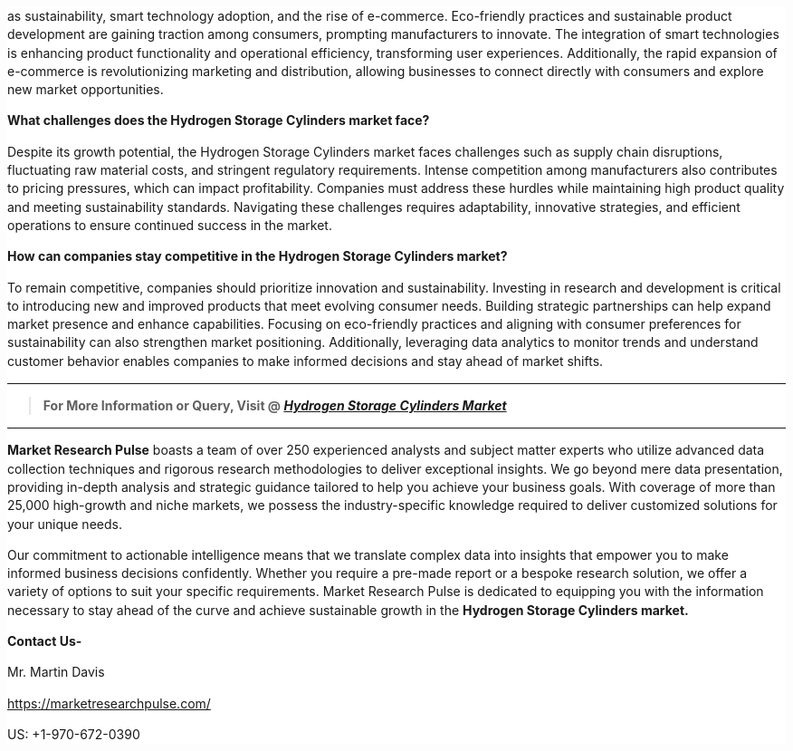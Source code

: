 as sustainability, smart technology adoption, and the rise of e-commerce. Eco-friendly practices and sustainable product development are gaining traction among consumers, prompting manufacturers to innovate. The integration of smart technologies is enhancing product functionality and operational efficiency, transforming user experiences. Additionally, the rapid expansion of e-commerce is revolutionizing marketing and distribution, allowing businesses to connect directly with consumers and explore new market opportunities.</p><p><strong>What challenges does the Hydrogen Storage Cylinders market face?</strong></p><p>Despite its growth potential, the Hydrogen Storage Cylinders market faces challenges such as supply chain disruptions, fluctuating raw material costs, and stringent regulatory requirements. Intense competition among manufacturers also contributes to pricing pressures, which can impact profitability. Companies must address these hurdles while maintaining high product quality and meeting sustainability standards. Navigating these challenges requires adaptability, innovative strategies, and efficient operations to ensure continued success in the market.</p><p><strong>How can companies stay competitive in the Hydrogen Storage Cylinders market?</strong></p><p>To remain competitive, companies should prioritize innovation and sustainability. Investing in research and development is critical to introducing new and improved products that meet evolving consumer needs. Building strategic partnerships can help expand market presence and enhance capabilities. Focusing on eco-friendly practices and aligning with consumer preferences for sustainability can also strengthen market positioning. Additionally, leveraging data analytics to monitor trends and understand customer behavior enables companies to make informed decisions and stay ahead of market shifts.</p><hr /><blockquote><p><strong>For More Information or Query, Visit @&nbsp;<em><a href="https://marketresearchpulse.com/report/32439/hydrogen-storage-cylinders-market?utm_source=Linkedin&utm_medium=020">Hydrogen Storage Cylinders Market</a></em></strong></p></blockquote><hr /><p><strong>Market Research Pulse</strong> boasts a team of over 250 experienced analysts and subject matter experts who utilize advanced data collection techniques and rigorous research methodologies to deliver exceptional insights. We go beyond mere data presentation, providing in-depth analysis and strategic guidance tailored to help you achieve your business goals. With coverage of more than 25,000 high-growth and niche markets, we possess the industry-specific knowledge required to deliver customized solutions for your unique needs.</p><p>Our commitment to actionable intelligence means that we translate complex data into insights that empower you to make informed business decisions confidently. Whether you require a pre-made report or a bespoke research solution, we offer a variety of options to suit your specific requirements. Market Research Pulse is dedicated to equipping you with the information necessary to stay ahead of the curve and achieve sustainable growth in the <strong>Hydrogen Storage Cylinders market.</strong></p><p><strong>Contact Us-</strong></p><p>Mr. Martin Davis</p><p>https://marketresearchpulse.com/</p><p>US: +1-970-672-0390</p>